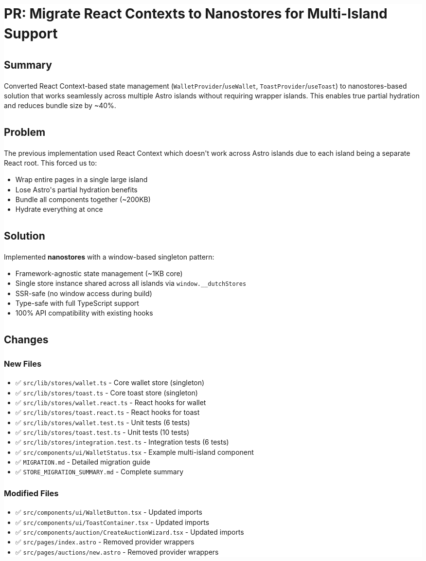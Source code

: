 # PR: Migrate React Contexts to Nanostores for Multi-Island Support

## Summary

Converted React Context-based state management (`WalletProvider`/`useWallet`, `ToastProvider`/`useToast`) to nanostores-based solution that works seamlessly across multiple Astro islands without requiring wrapper islands. This enables true partial hydration and reduces bundle size by ~40%.

## Problem

The previous implementation used React Context which doesn't work across Astro islands due to each island being a separate React root. This forced us to:
- Wrap entire pages in a single large island
- Lose Astro's partial hydration benefits
- Bundle all components together (~200KB)
- Hydrate everything at once

## Solution

Implemented **nanostores** with a window-based singleton pattern:
- Framework-agnostic state management (~1KB core)
- Single store instance shared across all islands via `window.__dutchStores`
- SSR-safe (no window access during build)
- Type-safe with full TypeScript support
- 100% API compatibility with existing hooks

## Changes

### New Files
- ✅ `src/lib/stores/wallet.ts` - Core wallet store (singleton)
- ✅ `src/lib/stores/toast.ts` - Core toast store (singleton)
- ✅ `src/lib/stores/wallet.react.ts` - React hooks for wallet
- ✅ `src/lib/stores/toast.react.ts` - React hooks for toast
- ✅ `src/lib/stores/wallet.test.ts` - Unit tests (6 tests)
- ✅ `src/lib/stores/toast.test.ts` - Unit tests (10 tests)
- ✅ `src/lib/stores/integration.test.ts` - Integration tests (6 tests)
- ✅ `src/components/ui/WalletStatus.tsx` - Example multi-island component
- ✅ `MIGRATION.md` - Detailed migration guide
- ✅ `STORE_MIGRATION_SUMMARY.md` - Complete summary

### Modified Files
- ✅ `src/components/ui/WalletButton.tsx` - Updated imports
- ✅ `src/components/ui/ToastContainer.tsx` - Updated imports
- ✅ `src/components/auction/CreateAuctionWizard.tsx` - Updated imports
- ✅ `src/pages/index.astro` - Removed provider wrappers
- ✅ `src/pages/auctions/new.astro` - Removed provider wrappers
